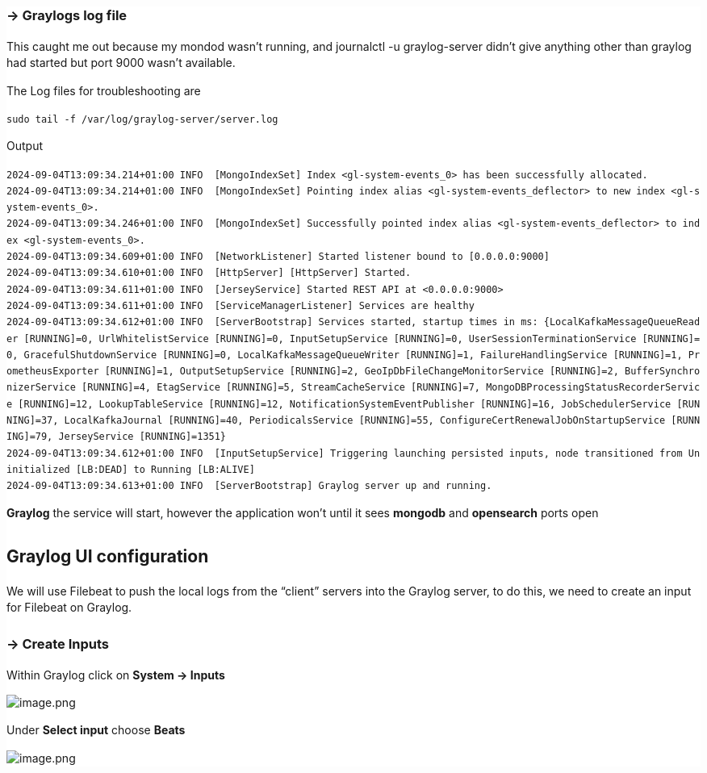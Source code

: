 ### → Graylogs log file

This caught me out because my mondod wasn’t running, and journalctl -u graylog-server didn’t give anything other than graylog had started but port 9000 wasn’t available.

The Log files for troubleshooting are

```
sudo tail -f /var/log/graylog-server/server.log
```

Output

```
2024-09-04T13:09:34.214+01:00 INFO  [MongoIndexSet] Index <gl-system-events_0> has been successfully allocated.
2024-09-04T13:09:34.214+01:00 INFO  [MongoIndexSet] Pointing index alias <gl-system-events_deflector> to new index <gl-system-events_0>.
2024-09-04T13:09:34.246+01:00 INFO  [MongoIndexSet] Successfully pointed index alias <gl-system-events_deflector> to index <gl-system-events_0>.
2024-09-04T13:09:34.609+01:00 INFO  [NetworkListener] Started listener bound to [0.0.0.0:9000]
2024-09-04T13:09:34.610+01:00 INFO  [HttpServer] [HttpServer] Started.
2024-09-04T13:09:34.611+01:00 INFO  [JerseyService] Started REST API at <0.0.0.0:9000>
2024-09-04T13:09:34.611+01:00 INFO  [ServiceManagerListener] Services are healthy
2024-09-04T13:09:34.612+01:00 INFO  [ServerBootstrap] Services started, startup times in ms: {LocalKafkaMessageQueueReader [RUNNING]=0, UrlWhitelistService [RUNNING]=0, InputSetupService [RUNNING]=0, UserSessionTerminationService [RUNNING]=0, GracefulShutdownService [RUNNING]=0, LocalKafkaMessageQueueWriter [RUNNING]=1, FailureHandlingService [RUNNING]=1, PrometheusExporter [RUNNING]=1, OutputSetupService [RUNNING]=2, GeoIpDbFileChangeMonitorService [RUNNING]=2, BufferSynchronizerService [RUNNING]=4, EtagService [RUNNING]=5, StreamCacheService [RUNNING]=7, MongoDBProcessingStatusRecorderService [RUNNING]=12, LookupTableService [RUNNING]=12, NotificationSystemEventPublisher [RUNNING]=16, JobSchedulerService [RUNNING]=37, LocalKafkaJournal [RUNNING]=40, PeriodicalsService [RUNNING]=55, ConfigureCertRenewalJobOnStartupService [RUNNING]=79, JerseyService [RUNNING]=1351}
2024-09-04T13:09:34.612+01:00 INFO  [InputSetupService] Triggering launching persisted inputs, node transitioned from Uninitialized [LB:DEAD] to Running [LB:ALIVE]
2024-09-04T13:09:34.613+01:00 INFO  [ServerBootstrap] Graylog server up and running.
```

**Graylog** the service will start, however the application won’t until it sees **mongodb** and **opensearch** ports open

## Graylog UI configuration

We will use Filebeat to push the local logs from the “client” servers into the Graylog server, to do this, we need to create an input for Filebeat on Graylog.

### → Create Inputs

Within Graylog click on **System → Inputs**

![image.png](https://prod-files-secure.s3.us-west-2.amazonaws.com/d56e23bf-2ad0-456f-b113-a01e394b2b74/603418de-15df-4f0b-ac90-821e3dbd0098/image.png)

Under **Select input** choose **Beats**

![image.png](https://prod-files-secure.s3.us-west-2.amazonaws.com/d56e23bf-2ad0-456f-b113-a01e394b2b74/a1176f7f-dc62-4e32-bb68-b7a02d832c22/image.png)
